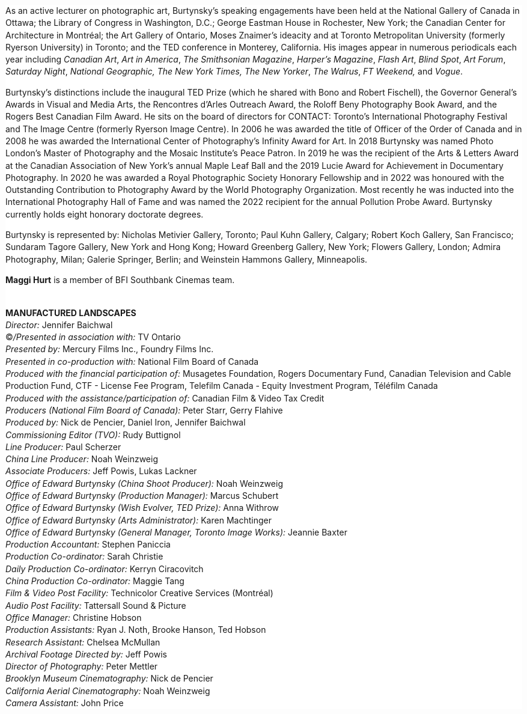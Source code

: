 As an active lecturer on photographic art, Burtynsky’s speaking engagements have been held at the National Gallery of Canada in Ottawa; the Library of Congress in Washington, D.C.; George Eastman House in Rochester, New York; the Canadian Center for Architecture in Montréal; the Art Gallery of Ontario, Moses Znaimer’s ideacity and at Toronto Metropolitan University (formerly Ryerson University) in Toronto; and the TED conference in Monterey, California. His images appear in numerous periodicals each year including _Canadian Art_, _Art in America_, _The Smithsonian Magazine_, _Harper’s Magazine_, _Flash Art_, _Blind Spot_, _Art Forum_, _Saturday Night_, _National Geographic,_ _The New York Times, The New Yorker_, _The Walrus_, _FT Weekend,_ and _Vogue_.

Burtynsky’s distinctions include the inaugural TED Prize (which he shared with Bono and Robert Fischell), the Governor General’s Awards in Visual and Media Arts, the Rencontres d’Arles Outreach Award, the Roloff Beny Photography Book Award, and the Rogers Best Canadian Film Award. He sits on the board of directors for CONTACT: Toronto’s International Photography Festival and The Image Centre (formerly Ryerson Image Centre). In 2006 he was awarded the title of Officer of the Order of Canada and in 2008 he was awarded the International Center of Photography’s Infinity Award for Art. In 2018 Burtynsky was named Photo London’s Master of Photography and the Mosaic Institute’s Peace Patron. In 2019 he was the recipient of the Arts & Letters Award at the Canadian Association of New York’s annual Maple Leaf Ball and the 2019 Lucie Award for Achievement in Documentary Photography. In 2020 he was awarded a Royal Photographic Society Honorary Fellowship and in 2022 was honoured with the Outstanding Contribution to Photography Award by the World Photography Organization. Most recently he was inducted into the International Photography Hall of Fame and was named the 2022 recipient for the annual Pollution Probe Award. Burtynsky currently holds eight honorary doctorate degrees.

Burtynsky is represented by: Nicholas Metivier Gallery, Toronto; Paul Kuhn Gallery, Calgary; Robert Koch Gallery, San Francisco; Sundaram Tagore Gallery, New York and Hong Kong; Howard Greenberg Gallery, New York; Flowers Gallery, London; Admira Photography, Milan; Galerie Springer, Berlin; and Weinstein Hammons Gallery, Minneapolis.

**Maggi Hurt** is a member of BFI Southbank Cinemas team.
<br><br>

**MANUFACTURED LANDSCAPES**<br>
_Director:_ Jennifer Baichwal<br>
©_/Presented in association with:_ TV Ontario<br>
_Presented by:_ Mercury Films Inc.,  Foundry Films Inc.<br>
_Presented in co-production with:_  National Film Board of Canada<br>
_Produced with the financial participation of:_ Musagetes Foundation, Rogers Documentary Fund, Canadian Television and Cable Production Fund, CTF - License Fee Program, Telefilm Canada - Equity Investment Program, Téléfilm Canada<br>
_Produced with the assistance/participation of:_ Canadian Film & Video Tax Credit<br>
_Producers (National Film Board of Canada):_ Peter Starr, Gerry Flahive<br>
_Produced by:_ Nick de Pencier, Daniel Iron,  Jennifer Baichwal<br>
_Commissioning Editor (TVO):_ Rudy Buttignol<br>
_Line Producer:_ Paul Scherzer<br>
_China Line Producer:_ Noah Weinzweig<br>
_Associate Producers:_ Jeff Powis, Lukas Lackner<br>
_Office of Edward Burtynsky (China Shoot Producer):_ Noah Weinzweig<br>
_Office of Edward Burtynsky (Production Manager):_ Marcus Schubert<br>
_Office of Edward Burtynsky (Wish Evolver, TED Prize):_ Anna Withrow<br>
_Office of Edward Burtynsky (Arts Administrator):_ Karen Machtinger<br>
_Office of Edward Burtynsky (General Manager, Toronto Image Works):_ Jeannie Baxter<br>
_Production Accountant:_ Stephen Paniccia<br>
_Production Co-ordinator:_ Sarah Christie<br>
_Daily Production Co-ordinator:_ Kerryn Ciracovitch<br>
_China Production Co-ordinator:_ Maggie Tang<br>
_Film & Video Post Facility:_  Technicolor Creative Services (Montréal)<br>
_Audio Post Facility:_ Tattersall Sound & Picture<br>
_Office Manager:_ Christine Hobson<br>
_Production Assistants:_ Ryan J. Noth,  Brooke Hanson, Ted Hobson<br>
_Research Assistant:_ Chelsea McMullan<br>
_Archival Footage Directed by:_ Jeff Powis<br>
_Director of Photography:_ Peter Mettler<br>
_Brooklyn Museum Cinematography:_  Nick de Pencier<br>
_California Aerial Cinematography:_ Noah Weinzweig<br>
_Camera Assistant:_ John Price<br>
